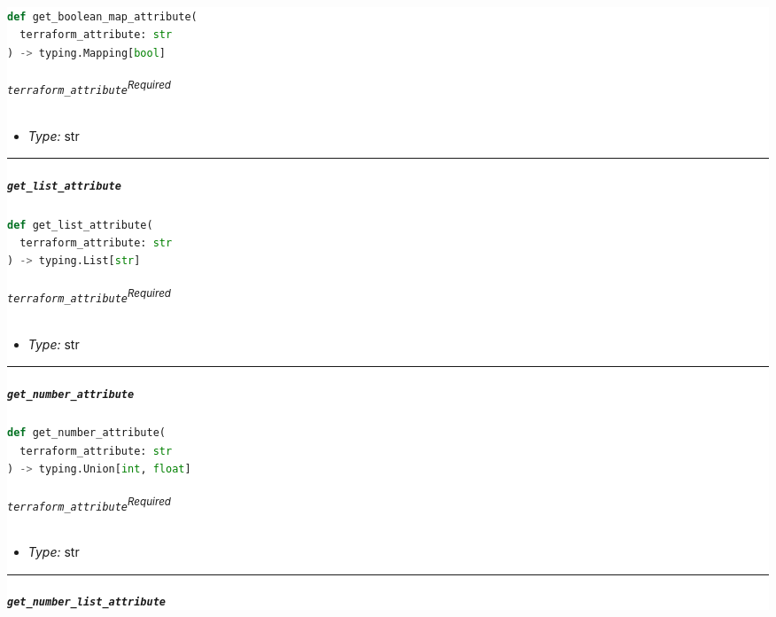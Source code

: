 ```python
def get_boolean_map_attribute(
  terraform_attribute: str
) -> typing.Mapping[bool]
```

###### `terraform_attribute`<sup>Required</sup> <a name="terraform_attribute" id="rhizo-co-terraform-provider-oci.opensearchOpensearchCluster.OpensearchOpensearchCluster.getBooleanMapAttribute.parameter.terraformAttribute"></a>

- *Type:* str

---

##### `get_list_attribute` <a name="get_list_attribute" id="rhizo-co-terraform-provider-oci.opensearchOpensearchCluster.OpensearchOpensearchCluster.getListAttribute"></a>

```python
def get_list_attribute(
  terraform_attribute: str
) -> typing.List[str]
```

###### `terraform_attribute`<sup>Required</sup> <a name="terraform_attribute" id="rhizo-co-terraform-provider-oci.opensearchOpensearchCluster.OpensearchOpensearchCluster.getListAttribute.parameter.terraformAttribute"></a>

- *Type:* str

---

##### `get_number_attribute` <a name="get_number_attribute" id="rhizo-co-terraform-provider-oci.opensearchOpensearchCluster.OpensearchOpensearchCluster.getNumberAttribute"></a>

```python
def get_number_attribute(
  terraform_attribute: str
) -> typing.Union[int, float]
```

###### `terraform_attribute`<sup>Required</sup> <a name="terraform_attribute" id="rhizo-co-terraform-provider-oci.opensearchOpensearchCluster.OpensearchOpensearchCluster.getNumberAttribute.parameter.terraformAttribute"></a>

- *Type:* str

---

##### `get_number_list_attribute` <a name="get_number_list_attribute" id="rhizo-co-terraform-provider-oci.opensearchOpensearchCluster.OpensearchOpensearchCluster.getNumberListAttribute"></a>
